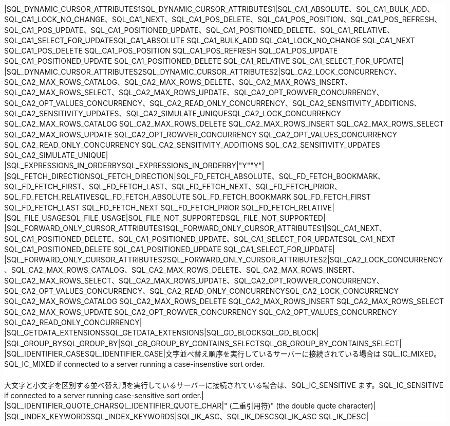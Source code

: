 |<span data-ttu-id="29dd8-274">SQL_DYNAMIC_CURSOR_ATTRIBUTES1</span><span class="sxs-lookup"><span data-stu-id="29dd8-274">SQL_DYNAMIC_CURSOR_ATTRIBUTES1</span></span>|<span data-ttu-id="29dd8-275">SQL_CA1_ABSOLUTE、SQL_CA1_BULK_ADD、SQL_CA1_LOCK_NO_CHANGE、SQL_CA1_NEXT、SQL_CA1_POS_DELETE、SQL_CA1_POS_POSITION、SQL_CA1_POS_REFRESH、SQL_CA1_POS_UPDATE、SQL_CA1_POSITIONED_UPDATE、SQL_CA1_POSITIONED_DELETE、SQL_CA1_RELATIVE、SQL_CA1_SELECT_FOR_UPDATE</span><span class="sxs-lookup"><span data-stu-id="29dd8-275">SQL_CA1_ABSOLUTE SQL_CA1_BULK_ADD SQL_CA1_LOCK_NO_CHANGE SQL_CA1_NEXT SQL_CA1_POS_DELETE SQL_CA1_POS_POSITION SQL_CA1_POS_REFRESH SQL_CA1_POS_UPDATE SQL_CA1_POSITIONED_UPDATE SQL_CA1_POSITIONED_DELETE SQL_CA1_RELATIVE SQL_CA1_SELECT_FOR_UPDATE</span></span>|  
|<span data-ttu-id="29dd8-276">SQL_DYNAMIC_CURSOR_ATTRIBUTES2</span><span class="sxs-lookup"><span data-stu-id="29dd8-276">SQL_DYNAMIC_CURSOR_ATTRIBUTES2</span></span>|<span data-ttu-id="29dd8-277">SQL_CA2_LOCK_CONCURRENCY、SQL_CA2_MAX_ROWS_CATALOG、SQL_CA2_MAX_ROWS_DELETE、SQL_CA2_MAX_ROWS_INSERT、SQL_CA2_MAX_ROWS_SELECT、SQL_CA2_MAX_ROWS_UPDATE、SQL_CA2_OPT_ROWVER_CONCURRENCY、SQL_CA2_OPT_VALUES_CONCURRENCY、SQL_CA2_READ_ONLY_CONCURRENCY、SQL_CA2_SENSITIVITY_ADDITIONS、SQL_CA2_SENSITIVITY_UPDATES、SQL_CA2_SIMULATE_UNIQUE</span><span class="sxs-lookup"><span data-stu-id="29dd8-277">SQL_CA2_LOCK_CONCURRENCY SQL_CA2_MAX_ROWS_CATALOG SQL_CA2_MAX_ROWS_DELETE SQL_CA2_MAX_ROWS_INSERT SQL_CA2_MAX_ROWS_SELECT SQL_CA2_MAX_ROWS_UPDATE SQL_CA2_OPT_ROWVER_CONCURRENCY SQL_CA2_OPT_VALUES_CONCURRENCY SQL_CA2_READ_ONLY_CONCURRENCY SQL_CA2_SENSITIVITY_ADDITIONS SQL_CA2_SENSITIVITY_UPDATES SQL_CA2_SIMULATE_UNIQUE</span></span>|  
|<span data-ttu-id="29dd8-278">SQL_EXPRESSIONS_IN_ORDERBY</span><span class="sxs-lookup"><span data-stu-id="29dd8-278">SQL_EXPRESSIONS_IN_ORDERBY</span></span>|<span data-ttu-id="29dd8-279">"Y"</span><span class="sxs-lookup"><span data-stu-id="29dd8-279">"Y"</span></span>|  
|<span data-ttu-id="29dd8-280">SQL_FETCH_DIRECTION</span><span class="sxs-lookup"><span data-stu-id="29dd8-280">SQL_FETCH_DIRECTION</span></span>|<span data-ttu-id="29dd8-281">SQL_FD_FETCH_ABSOLUTE、SQL_FD_FETCH_BOOKMARK、SQL_FD_FETCH_FIRST、SQL_FD_FETCH_LAST、SQL_FD_FETCH_NEXT、SQL_FD_FETCH_PRIOR、SQL_FD_FETCH_RELATIVE</span><span class="sxs-lookup"><span data-stu-id="29dd8-281">SQL_FD_FETCH_ABSOLUTE SQL_FD_FETCH_BOOKMARK SQL_FD_FETCH_FIRST SQL_FD_FETCH_LAST SQL_FD_FETCH_NEXT SQL_FD_FETCH_PRIOR SQL_FD_FETCH_RELATIVE</span></span>|  
|<span data-ttu-id="29dd8-282">SQL_FILE_USAGE</span><span class="sxs-lookup"><span data-stu-id="29dd8-282">SQL_FILE_USAGE</span></span>|<span data-ttu-id="29dd8-283">SQL_FILE_NOT_SUPPORTED</span><span class="sxs-lookup"><span data-stu-id="29dd8-283">SQL_FILE_NOT_SUPPORTED</span></span>|  
|<span data-ttu-id="29dd8-284">SQL_FORWARD_ONLY_CURSOR_ATTRIBUTES1</span><span class="sxs-lookup"><span data-stu-id="29dd8-284">SQL_FORWARD_ONLY_CURSOR_ATTRIBUTES1</span></span>|<span data-ttu-id="29dd8-285">SQL_CA1_NEXT、SQL_CA1_POSITIONED_DELETE、SQL_CA1_POSITIONED_UPDATE、SQL_CA1_SELECT_FOR_UPDATE</span><span class="sxs-lookup"><span data-stu-id="29dd8-285">SQL_CA1_NEXT SQL_CA1_POSITIONED_DELETE SQL_CA1_POSITIONED_UPDATE SQL_CA1_SELECT_FOR_UPDATE</span></span>|  
|<span data-ttu-id="29dd8-286">SQL_FORWARD_ONLY_CURSOR_ATTRIBUTES2</span><span class="sxs-lookup"><span data-stu-id="29dd8-286">SQL_FORWARD_ONLY_CURSOR_ATTRIBUTES2</span></span>|<span data-ttu-id="29dd8-287">SQL_CA2_LOCK_CONCURRENCY、SQL_CA2_MAX_ROWS_CATALOG、SQL_CA2_MAX_ROWS_DELETE、SQL_CA2_MAX_ROWS_INSERT、SQL_CA2_MAX_ROWS_SELECT、SQL_CA2_MAX_ROWS_UPDATE、SQL_CA2_OPT_ROWVER_CONCURRENCY、SQL_CA2_OPT_VALUES_CONCURRENCY、SQL_CA2_READ_ONLY_CONCURRENCY</span><span class="sxs-lookup"><span data-stu-id="29dd8-287">SQL_CA2_LOCK_CONCURRENCY SQL_CA2_MAX_ROWS_CATALOG SQL_CA2_MAX_ROWS_DELETE SQL_CA2_MAX_ROWS_INSERT SQL_CA2_MAX_ROWS_SELECT SQL_CA2_MAX_ROWS_UPDATE SQL_CA2_OPT_ROWVER_CONCURRENCY SQL_CA2_OPT_VALUES_CONCURRENCY SQL_CA2_READ_ONLY_CONCURRENCY</span></span>|  
|<span data-ttu-id="29dd8-288">SQL_GETDATA_EXTENSIONS</span><span class="sxs-lookup"><span data-stu-id="29dd8-288">SQL_GETDATA_EXTENSIONS</span></span>|<span data-ttu-id="29dd8-289">SQL_GD_BLOCK</span><span class="sxs-lookup"><span data-stu-id="29dd8-289">SQL_GD_BLOCK</span></span>|  
|<span data-ttu-id="29dd8-290">SQL_GROUP_BY</span><span class="sxs-lookup"><span data-stu-id="29dd8-290">SQL_GROUP_BY</span></span>|<span data-ttu-id="29dd8-291">SQL_GB_GROUP_BY_CONTAINS_SELECT</span><span class="sxs-lookup"><span data-stu-id="29dd8-291">SQL_GB_GROUP_BY_CONTAINS_SELECT</span></span>|  
|<span data-ttu-id="29dd8-292">SQL_IDENTIFIER_CASE</span><span class="sxs-lookup"><span data-stu-id="29dd8-292">SQL_IDENTIFIER_CASE</span></span>|<span data-ttu-id="29dd8-293">文字並べ替え順序を実行しているサーバーに接続されている場合は SQL_IC_MIXED。</span><span class="sxs-lookup"><span data-stu-id="29dd8-293">SQL_IC_MIXED if connected to a server running a case-insenstive sort order.</span></span><br /><br /> <span data-ttu-id="29dd8-294">大文字と小文字を区別する並べ替え順を実行しているサーバーに接続されている場合は、SQL_IC_SENSITIVE ます。</span><span class="sxs-lookup"><span data-stu-id="29dd8-294">SQL_IC_SENSITIVE if connected to a server running case-sensitive sort order.</span></span>|  
|<span data-ttu-id="29dd8-295">SQL_IDENTIFIER_QUOTE_CHAR</span><span class="sxs-lookup"><span data-stu-id="29dd8-295">SQL_IDENTIFIER_QUOTE_CHAR</span></span>|<span data-ttu-id="29dd8-296">" (二重引用符)</span><span class="sxs-lookup"><span data-stu-id="29dd8-296">" (the double quote character)</span></span>|  
|<span data-ttu-id="29dd8-297">SQL_INDEX_KEYWORDS</span><span class="sxs-lookup"><span data-stu-id="29dd8-297">SQL_INDEX_KEYWORDS</span></span>|<span data-ttu-id="29dd8-298">SQL_IK_ASC、SQL_IK_DESC</span><span class="sxs-lookup"><span data-stu-id="29dd8-298">SQL_IK_ASC SQL_IK_DESC</span></span>|  